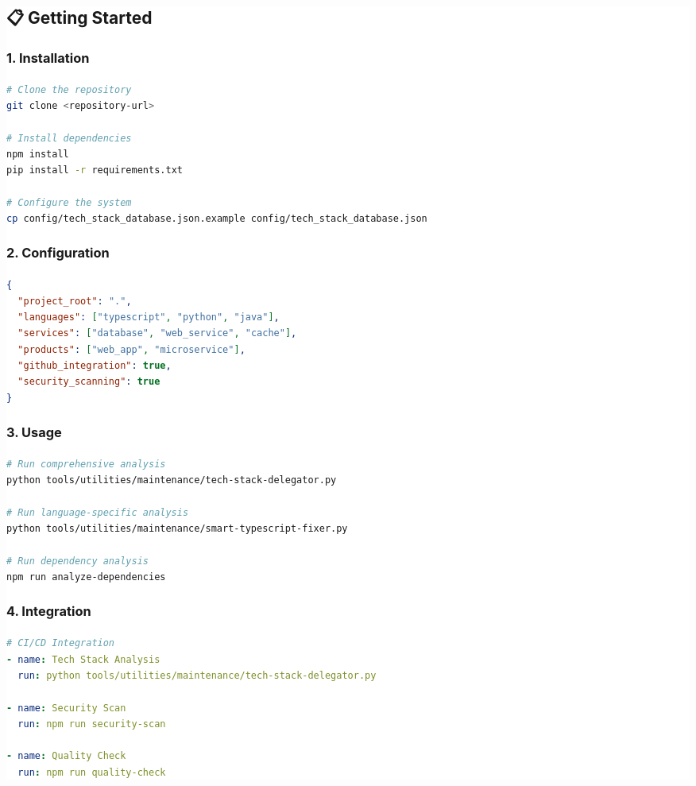 ## 📋 **Getting Started**

### **1. Installation**
```bash
# Clone the repository
git clone <repository-url>

# Install dependencies
npm install
pip install -r requirements.txt

# Configure the system
cp config/tech_stack_database.json.example config/tech_stack_database.json
```

### **2. Configuration**
```json
{
  "project_root": ".",
  "languages": ["typescript", "python", "java"],
  "services": ["database", "web_service", "cache"],
  "products": ["web_app", "microservice"],
  "github_integration": true,
  "security_scanning": true
}
```

### **3. Usage**
```bash
# Run comprehensive analysis
python tools/utilities/maintenance/tech-stack-delegator.py

# Run language-specific analysis
python tools/utilities/maintenance/smart-typescript-fixer.py

# Run dependency analysis
npm run analyze-dependencies
```

### **4. Integration**
```yaml
# CI/CD Integration
- name: Tech Stack Analysis
  run: python tools/utilities/maintenance/tech-stack-delegator.py

- name: Security Scan
  run: npm run security-scan

- name: Quality Check
  run: npm run quality-check
```
